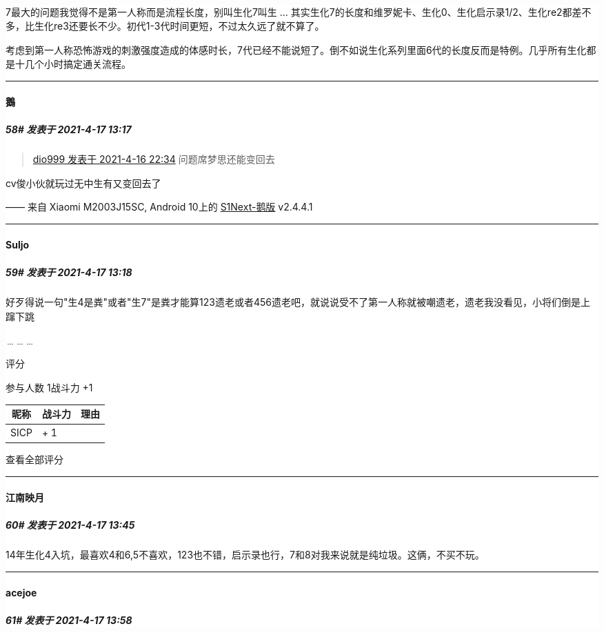7最大的问题我觉得不是第一人称而是流程长度，别叫生化7叫生 ...</blockquote>
其实生化7的长度和维罗妮卡、生化0、生化启示录1/2、生化re2都差不多，比生化re3还要长不少。初代1-3代时间更短，不过太久远了就不算了。


考虑到第一人称恐怖游戏的刺激强度造成的体感时长，7代已经不能说短了。倒不如说生化系列里面6代的长度反而是特例。几乎所有生化都是十几个小时搞定通关流程。


-----

####  鵝  
##### 58#       发表于 2021-4-17 13:17


<blockquote><a href="httphttps://bbs.saraba1st.com/2b/forum.php?mod=redirect&amp;goto=findpost&amp;pid=50962172&amp;ptid=1999398" target="_blank">dio999 发表于 2021-4-16 22:34</a>
问题席梦思还能变回去</blockquote>
cv俊小伙就玩过无中生有又变回去了

—— 来自 Xiaomi M2003J15SC, Android 10上的 [S1Next-鹅版](https://github.com/ykrank/S1-Next/releases) v2.4.4.1


-----

####  Suljo  
##### 59#       发表于 2021-4-17 13:18


好歹得说一句"生4是粪"或者"生7"是粪才能算123遗老或者456遗老吧，就说说受不了第一人称就被嘲遗老，遗老我没看见，小将们倒是上蹿下跳


﹍﹍﹍

评分


 参与人数 1战斗力 +1

|昵称|战斗力|理由|
|----|---|---|
| SICP| + 1||


查看全部评分


-----

####  江南映月  
##### 60#       发表于 2021-4-17 13:45


14年生化4入坑，最喜欢4和6,5不喜欢，123也不错，启示录也行，7和8对我来说就是纯垃圾。这俩，不买不玩。




-----

####  acejoe  
##### 61#       发表于 2021-4-17 13:58
